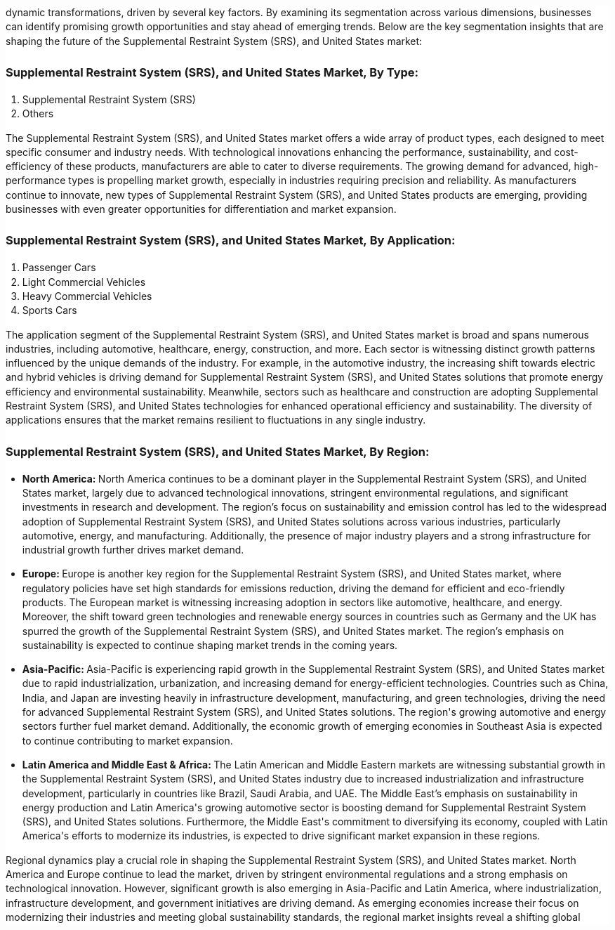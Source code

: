 dynamic transformations, driven by several key factors. By examining its segmentation across various dimensions, businesses can identify promising growth opportunities and stay ahead of emerging trends. Below are the key segmentation insights that are shaping the future of the Supplemental Restraint System (SRS), and United States market:</p><h3><strong>Supplemental Restraint System (SRS), and United States Market, By Type:<br /></strong></h3><ol><li>Supplemental Restraint System (SRS)<li> Others</li></ol><p>The Supplemental Restraint System (SRS), and United States market offers a wide array of product types, each designed to meet specific consumer and industry needs. With technological innovations enhancing the performance, sustainability, and cost-efficiency of these products, manufacturers are able to cater to diverse requirements. The growing demand for advanced, high-performance types is propelling market growth, especially in industries requiring precision and reliability. As manufacturers continue to innovate, new types of Supplemental Restraint System (SRS), and United States products are emerging, providing businesses with even greater opportunities for differentiation and market expansion.</p><h3>Supplemental Restraint System (SRS), and United States Market,&nbsp;By Application:</h3><ol><li>Passenger Cars<li> Light Commercial Vehicles<li> Heavy Commercial Vehicles<li> Sports Cars</li></ol><p>The application segment of the Supplemental Restraint System (SRS), and United States market is broad and spans numerous industries, including automotive, healthcare, energy, construction, and more. Each sector is witnessing distinct growth patterns influenced by the unique demands of the industry. For example, in the automotive industry, the increasing shift towards electric and hybrid vehicles is driving demand for Supplemental Restraint System (SRS), and United States solutions that promote energy efficiency and environmental sustainability. Meanwhile, sectors such as healthcare and construction are adopting Supplemental Restraint System (SRS), and United States technologies for enhanced operational efficiency and sustainability. The diversity of applications ensures that the market remains resilient to fluctuations in any single industry.</p><h3>Supplemental Restraint System (SRS), and United States Market, By Region:</h3><ul><li><p><strong>North America:&nbsp;</strong>North America continues to be a dominant player in the Supplemental Restraint System (SRS), and United States market, largely due to advanced technological innovations, stringent environmental regulations, and significant investments in research and development. The region&rsquo;s focus on sustainability and emission control has led to the widespread adoption of Supplemental Restraint System (SRS), and United States solutions across various industries, particularly automotive, energy, and manufacturing. Additionally, the presence of major industry players and a strong infrastructure for industrial growth further drives market demand.</p></li><li><p><strong><strong>Europe:&nbsp;</strong></strong>Europe is another key region for the Supplemental Restraint System (SRS), and United States market, where regulatory policies have set high standards for emissions reduction, driving the demand for efficient and eco-friendly products. The European market is witnessing increasing adoption in sectors like automotive, healthcare, and energy. Moreover, the shift toward green technologies and renewable energy sources in countries such as Germany and the UK has spurred the growth of the Supplemental Restraint System (SRS), and United States market. The region&rsquo;s emphasis on sustainability is expected to continue shaping market trends in the coming years.</p></li><li><p><strong><strong>Asia-Pacific:&nbsp;</strong></strong>Asia-Pacific is experiencing rapid growth in the Supplemental Restraint System (SRS), and United States market due to rapid industrialization, urbanization, and increasing demand for energy-efficient technologies. Countries such as China, India, and Japan are investing heavily in infrastructure development, manufacturing, and green technologies, driving the need for advanced Supplemental Restraint System (SRS), and United States solutions. The region's growing automotive and energy sectors further fuel market demand. Additionally, the economic growth of emerging economies in Southeast Asia is expected to continue contributing to market expansion.</p></li><li><p><strong><strong>Latin America and Middle East &amp; Africa:&nbsp;</strong></strong>The Latin American and Middle Eastern markets are witnessing substantial growth in the Supplemental Restraint System (SRS), and United States industry due to increased industrialization and infrastructure development, particularly in countries like Brazil, Saudi Arabia, and UAE. The Middle East&rsquo;s emphasis on sustainability in energy production and Latin America's growing automotive sector is boosting demand for Supplemental Restraint System (SRS), and United States solutions. Furthermore, the Middle East's commitment to diversifying its economy, coupled with Latin America's efforts to modernize its industries, is expected to drive significant market expansion in these regions.</p></li></ul><p>Regional dynamics play a crucial role in shaping the Supplemental Restraint System (SRS), and United States market. North America and Europe continue to lead the market, driven by stringent environmental regulations and a strong emphasis on technological innovation. However, significant growth is also emerging in Asia-Pacific and Latin America, where industrialization, infrastructure development, and government initiatives are driving demand. As emerging economies increase their focus on modernizing their industries and meeting global sustainability standards, the regional market insights reveal a shifting global